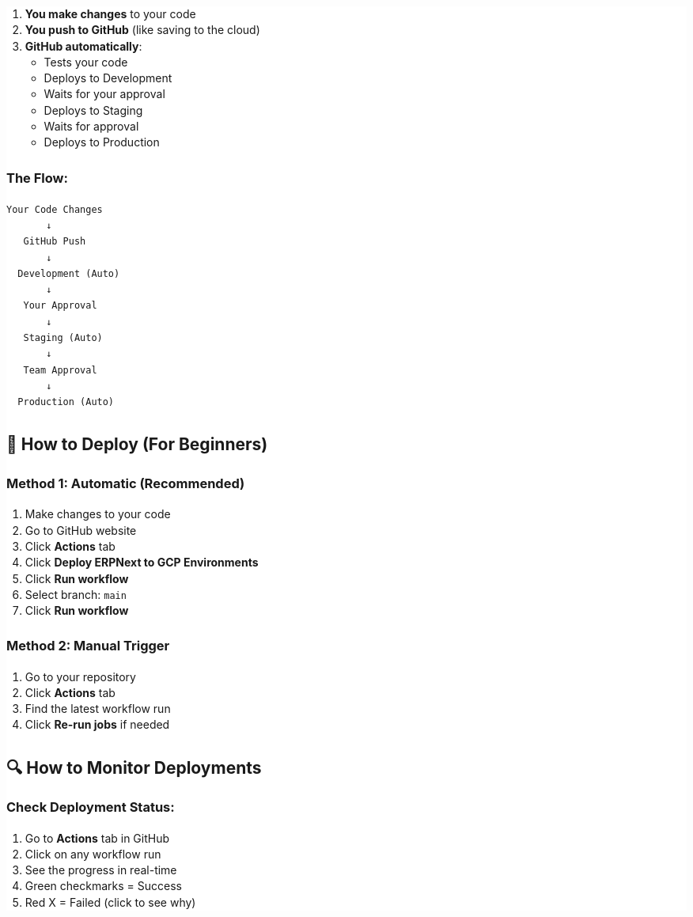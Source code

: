 1. **You make changes** to your code
2. **You push to GitHub** (like saving to the cloud)
3. **GitHub automatically**:
   - Tests your code
   - Deploys to Development
   - Waits for your approval
   - Deploys to Staging
   - Waits for approval
   - Deploys to Production

### **The Flow:**
```
Your Code Changes
       ↓
   GitHub Push
       ↓
  Development (Auto)
       ↓
   Your Approval
       ↓
   Staging (Auto)
       ↓
   Team Approval
       ↓
  Production (Auto)
```

## 📱 **How to Deploy (For Beginners)**

### **Method 1: Automatic (Recommended)**
1. Make changes to your code
2. Go to GitHub website
3. Click **Actions** tab
4. Click **Deploy ERPNext to GCP Environments**
5. Click **Run workflow**
6. Select branch: `main`
7. Click **Run workflow**

### **Method 2: Manual Trigger**
1. Go to your repository
2. Click **Actions** tab
3. Find the latest workflow run
4. Click **Re-run jobs** if needed

## 🔍 **How to Monitor Deployments**

### **Check Deployment Status:**
1. Go to **Actions** tab in GitHub
2. Click on any workflow run
3. See the progress in real-time
4. Green checkmarks = Success
5. Red X = Failed (click to see why)
